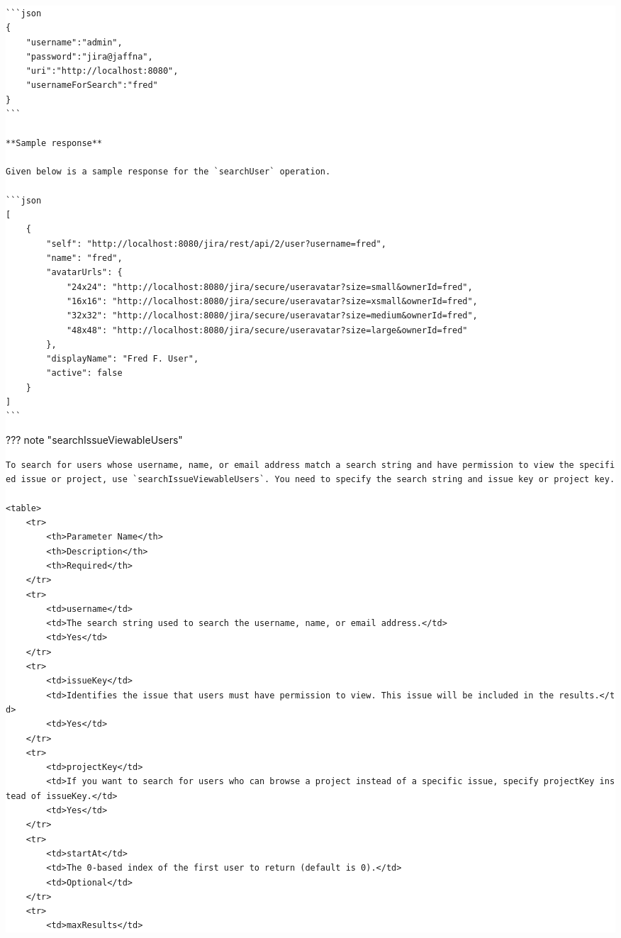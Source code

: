     ```json
    {
        "username":"admin",
        "password":"jira@jaffna",
        "uri":"http://localhost:8080",
        "usernameForSearch":"fred"
    }
    ```

    **Sample response**

    Given below is a sample response for the `searchUser` operation.

    ```json
    [
        {
            "self": "http://localhost:8080/jira/rest/api/2/user?username=fred",
            "name": "fred",
            "avatarUrls": {
                "24x24": "http://localhost:8080/jira/secure/useravatar?size=small&ownerId=fred",
                "16x16": "http://localhost:8080/jira/secure/useravatar?size=xsmall&ownerId=fred",
                "32x32": "http://localhost:8080/jira/secure/useravatar?size=medium&ownerId=fred",
                "48x48": "http://localhost:8080/jira/secure/useravatar?size=large&ownerId=fred"
            },
            "displayName": "Fred F. User",
            "active": false
        }
    ]
    ```

??? note "searchIssueViewableUsers"

    To search for users whose username, name, or email address match a search string and have permission to view the specified issue or project, use `searchIssueViewableUsers`. You need to specify the search string and issue key or project key.

    <table>
        <tr>
            <th>Parameter Name</th>
            <th>Description</th>
            <th>Required</th>
        </tr>
        <tr>
            <td>username</td>
            <td>The search string used to search the username, name, or email address.</td>
            <td>Yes</td>
        </tr>
        <tr>
            <td>issueKey</td>
            <td>Identifies the issue that users must have permission to view. This issue will be included in the results.</td>
            <td>Yes</td>
        </tr>
        <tr>
            <td>projectKey</td>
            <td>If you want to search for users who can browse a project instead of a specific issue, specify projectKey instead of issueKey.</td>
            <td>Yes</td>
        </tr>
        <tr>
            <td>startAt</td>
            <td>The 0-based index of the first user to return (default is 0).</td>
            <td>Optional</td>
        </tr>
        <tr>
            <td>maxResults</td>
